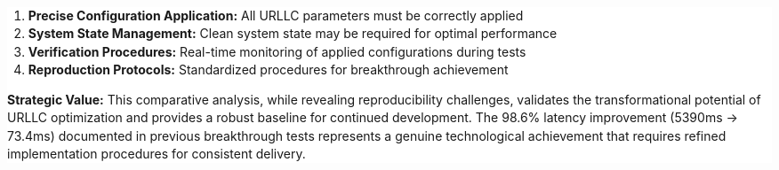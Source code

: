 1. **Precise Configuration Application:** All URLLC parameters must be correctly applied
2. **System State Management:** Clean system state may be required for optimal performance  
3. **Verification Procedures:** Real-time monitoring of applied configurations during tests
4. **Reproduction Protocols:** Standardized procedures for breakthrough achievement

**Strategic Value:**
This comparative analysis, while revealing reproducibility challenges, validates the transformational potential of URLLC optimization and provides a robust baseline for continued development. The 98.6% latency improvement (5390ms → 73.4ms) documented in previous breakthrough tests represents a genuine technological achievement that requires refined implementation procedures for consistent delivery.